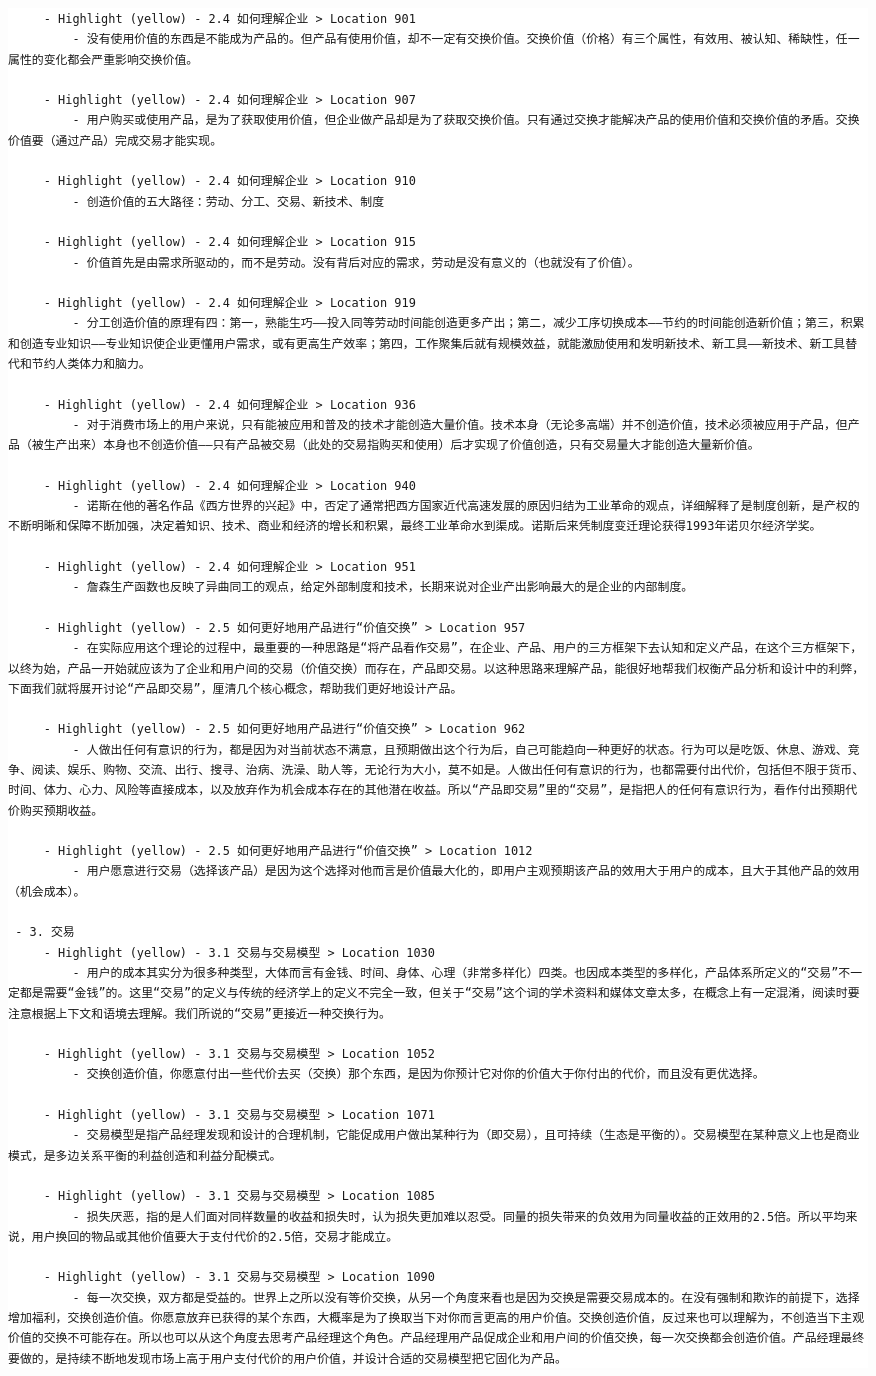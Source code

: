 		 - Highlight (yellow) - 2.4 如何理解企业 > Location 901
			 - 没有使用价值的东西是不能成为产品的。但产品有使用价值，却不一定有交换价值。交换价值（价格）有三个属性，有效用、被认知、稀缺性，任一属性的变化都会严重影响交换价值。

		 - Highlight (yellow) - 2.4 如何理解企业 > Location 907
			 - 用户购买或使用产品，是为了获取使用价值，但企业做产品却是为了获取交换价值。只有通过交换才能解决产品的使用价值和交换价值的矛盾。交换价值要（通过产品）完成交易才能实现。

		 - Highlight (yellow) - 2.4 如何理解企业 > Location 910
			 - 创造价值的五大路径：劳动、分工、交易、新技术、制度

		 - Highlight (yellow) - 2.4 如何理解企业 > Location 915
			 - 价值首先是由需求所驱动的，而不是劳动。没有背后对应的需求，劳动是没有意义的（也就没有了价值）。

		 - Highlight (yellow) - 2.4 如何理解企业 > Location 919
			 - 分工创造价值的原理有四：第一，熟能生巧——投入同等劳动时间能创造更多产出；第二，减少工序切换成本——节约的时间能创造新价值；第三，积累和创造专业知识——专业知识使企业更懂用户需求，或有更高生产效率；第四，工作聚集后就有规模效益，就能激励使用和发明新技术、新工具——新技术、新工具替代和节约人类体力和脑力。

		 - Highlight (yellow) - 2.4 如何理解企业 > Location 936
			 - 对于消费市场上的用户来说，只有能被应用和普及的技术才能创造大量价值。技术本身（无论多高端）并不创造价值，技术必须被应用于产品，但产品（被生产出来）本身也不创造价值——只有产品被交易（此处的交易指购买和使用）后才实现了价值创造，只有交易量大才能创造大量新价值。

		 - Highlight (yellow) - 2.4 如何理解企业 > Location 940
			 - 诺斯在他的著名作品《西方世界的兴起》中，否定了通常把西方国家近代高速发展的原因归结为工业革命的观点，详细解释了是制度创新，是产权的不断明晰和保障不断加强，决定着知识、技术、商业和经济的增长和积累，最终工业革命水到渠成。诺斯后来凭制度变迁理论获得1993年诺贝尔经济学奖。

		 - Highlight (yellow) - 2.4 如何理解企业 > Location 951
			 - 詹森生产函数也反映了异曲同工的观点，给定外部制度和技术，长期来说对企业产出影响最大的是企业的内部制度。

		 - Highlight (yellow) - 2.5 如何更好地用产品进行“价值交换” > Location 957
			 - 在实际应用这个理论的过程中，最重要的一种思路是“将产品看作交易”，在企业、产品、用户的三方框架下去认知和定义产品，在这个三方框架下，以终为始，产品一开始就应该为了企业和用户间的交易（价值交换）而存在，产品即交易。以这种思路来理解产品，能很好地帮我们权衡产品分析和设计中的利弊，下面我们就将展开讨论“产品即交易”，厘清几个核心概念，帮助我们更好地设计产品。

		 - Highlight (yellow) - 2.5 如何更好地用产品进行“价值交换” > Location 962
			 - 人做出任何有意识的行为，都是因为对当前状态不满意，且预期做出这个行为后，自己可能趋向一种更好的状态。行为可以是吃饭、休息、游戏、竞争、阅读、娱乐、购物、交流、出行、搜寻、治病、洗澡、助人等，无论行为大小，莫不如是。人做出任何有意识的行为，也都需要付出代价，包括但不限于货币、时间、体力、心力、风险等直接成本，以及放弃作为机会成本存在的其他潜在收益。所以“产品即交易”里的“交易”，是指把人的任何有意识行为，看作付出预期代价购买预期收益。

		 - Highlight (yellow) - 2.5 如何更好地用产品进行“价值交换” > Location 1012
			 - 用户愿意进行交易（选择该产品）是因为这个选择对他而言是价值最大化的，即用户主观预期该产品的效用大于用户的成本，且大于其他产品的效用（机会成本）。

	 - 3. 交易
		 - Highlight (yellow) - 3.1 交易与交易模型 > Location 1030
			 - 用户的成本其实分为很多种类型，大体而言有金钱、时间、身体、心理（非常多样化）四类。也因成本类型的多样化，产品体系所定义的“交易”不一定都是需要“金钱”的。这里“交易”的定义与传统的经济学上的定义不完全一致，但关于“交易”这个词的学术资料和媒体文章太多，在概念上有一定混淆，阅读时要注意根据上下文和语境去理解。我们所说的“交易”更接近一种交换行为。

		 - Highlight (yellow) - 3.1 交易与交易模型 > Location 1052
			 - 交换创造价值，你愿意付出一些代价去买（交换）那个东西，是因为你预计它对你的价值大于你付出的代价，而且没有更优选择。

		 - Highlight (yellow) - 3.1 交易与交易模型 > Location 1071
			 - 交易模型是指产品经理发现和设计的合理机制，它能促成用户做出某种行为（即交易），且可持续（生态是平衡的）。交易模型在某种意义上也是商业模式，是多边关系平衡的利益创造和利益分配模式。

		 - Highlight (yellow) - 3.1 交易与交易模型 > Location 1085
			 - 损失厌恶，指的是人们面对同样数量的收益和损失时，认为损失更加难以忍受。同量的损失带来的负效用为同量收益的正效用的2.5倍。所以平均来说，用户换回的物品或其他价值要大于支付代价的2.5倍，交易才能成立。

		 - Highlight (yellow) - 3.1 交易与交易模型 > Location 1090
			 - 每一次交换，双方都是受益的。世界上之所以没有等价交换，从另一个角度来看也是因为交换是需要交易成本的。在没有强制和欺诈的前提下，选择增加福利，交换创造价值。你愿意放弃已获得的某个东西，大概率是为了换取当下对你而言更高的用户价值。交换创造价值，反过来也可以理解为，不创造当下主观价值的交换不可能存在。所以也可以从这个角度去思考产品经理这个角色。产品经理用产品促成企业和用户间的价值交换，每一次交换都会创造价值。产品经理最终要做的，是持续不断地发现市场上高于用户支付代价的用户价值，并设计合适的交易模型把它固化为产品。
